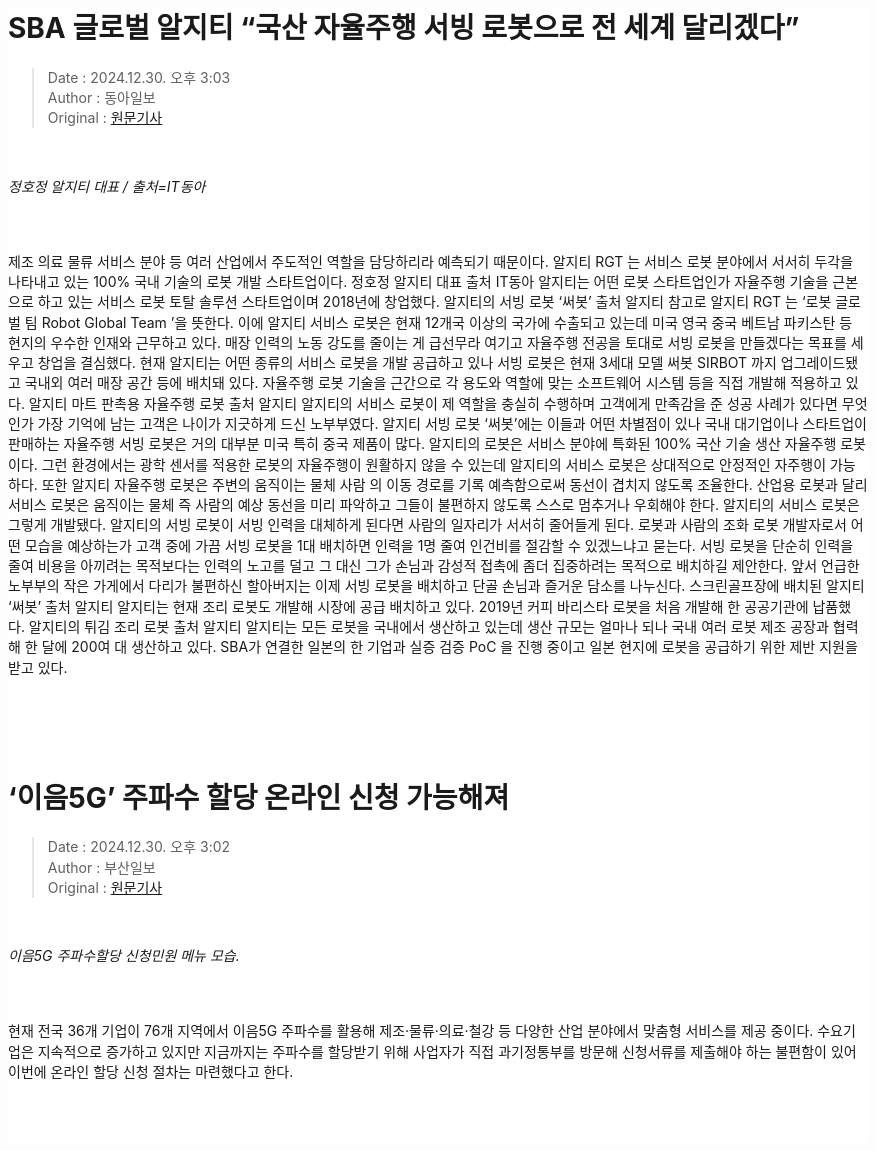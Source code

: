   
# SBA 글로벌 알지티 “국산 자율주행 서빙 로봇으로 전 세계 달리겠다”  
  
> Date : 2024.12.30. 오후 3:03  
> Author : 동아일보  
> Original : [원문기사](https://n.news.naver.com/mnews/article/020/0003607049?sid=105)  
<br/>  
  
<img alt="정호정 알지티 대표 / 출처=IT동아" class="_LAZY_LOADING _LAZY_LOADING_INIT_HIDE" src="https://imgnews.pstatic.net/image/020/2024/12/30/0003607049_001_20241230150309330.jpg?type=w860" id="img1" style="display: none;"></img><em class="img_desc">정호정 알지티 대표 / 출처=IT동아</em>  
<br/><br/>  
  
제조 의료 물류 서비스 분야 등 여러 산업에서 주도적인 역할을 담당하리라 예측되기 때문이다.
알지티 RGT 는 서비스 로봇 분야에서 서서히 두각을 나타내고 있는 100% 국내 기술의 로봇 개발 스타트업이다.
정호정 알지티 대표 출처 IT동아 알지티는 어떤 로봇 스타트업인가 자율주행 기술을 근본으로 하고 있는 서비스 로봇 토탈 솔루션 스타트업이며 2018년에 창업했다.
알지티의 서빙 로봇 ‘써봇’ 출처 알지티 참고로 알지티 RGT 는 ‘로봇 글로벌 팀 Robot Global Team ’을 뜻한다.
이에 알지티 서비스 로봇은 현재 12개국 이상의 국가에 수출되고 있는데 미국 영국 중국 베트남 파키스탄 등 현지의 우수한 인재와 근무하고 있다.
매장 인력의 노동 강도를 줄이는 게 급선무라 여기고 자율주행 전공을 토대로 서빙 로봇을 만들겠다는 목표를 세우고 창업을 결심했다.
현재 알지티는 어떤 종류의 서비스 로봇을 개발 공급하고 있나 서빙 로봇은 현재 3세대 모델 써봇 SIRBOT 까지 업그레이드됐고 국내외 여러 매장 공간 등에 배치돼 있다.
자율주행 로봇 기술을 근간으로 각 용도와 역할에 맞는 소프트웨어 시스템 등을 직접 개발해 적용하고 있다.
알지티 마트 판촉용 자율주행 로봇 출처 알지티 알지티의 서비스 로봇이 제 역할을 충실히 수행하며 고객에게 만족감을 준 성공 사례가 있다면 무엇인가 가장 기억에 남는 고객은 나이가 지긋하게 드신 노부부였다.
알지티 서빙 로봇 ‘써봇’에는 이들과 어떤 차별점이 있나 국내 대기업이나 스타트업이 판매하는 자율주행 서빙 로봇은 거의 대부분 미국 특히 중국 제품이 많다.
알지티의 로봇은 서비스 분야에 특화된 100% 국산 기술 생산 자율주행 로봇이다.
그런 환경에서는 광학 센서를 적용한 로봇의 자율주행이 원활하지 않을 수 있는데 알지티의 서비스 로봇은 상대적으로 안정적인 자주행이 가능하다.
또한 알지티 자율주행 로봇은 주변의 움직이는 물체 사람 의 이동 경로를 기록 예측함으로써 동선이 겹치지 않도록 조율한다.
산업용 로봇과 달리 서비스 로봇은 움직이는 물체 즉 사람의 예상 동선을 미리 파악하고 그들이 불편하지 않도록 스스로 멈추거나 우회해야 한다.
알지티의 서비스 로봇은 그렇게 개발됐다.
알지티의 서빙 로봇이 서빙 인력을 대체하게 된다면 사람의 일자리가 서서히 줄어들게 된다.
로봇과 사람의 조화 로봇 개발자로서 어떤 모습을 예상하는가 고객 중에 가끔 서빙 로봇을 1대 배치하면 인력을 1명 줄여 인건비를 절감할 수 있겠느냐고 묻는다.
서빙 로봇을 단순히 인력을 줄여 비용을 아끼려는 목적보다는 인력의 노고를 덜고 그 대신 그가 손님과 감성적 접촉에 좀더 집중하려는 목적으로 배치하길 제안한다.
앞서 언급한 노부부의 작은 가게에서 다리가 불편하신 할아버지는 이제 서빙 로봇을 배치하고 단골 손님과 즐거운 담소를 나누신다.
스크린골프장에 배치된 알지티 ‘써봇’ 출처 알지티 알지티는 현재 조리 로봇도 개발해 시장에 공급 배치하고 있다.
2019년 커피 바리스타 로봇을 처음 개발해 한 공공기관에 납품했다.
알지티의 튀김 조리 로봇 출처 알지티 알지티는 모든 로봇을 국내에서 생산하고 있는데 생산 규모는 얼마나 되나 국내 여러 로봇 제조 공장과 협력해 한 달에 200여 대 생산하고 있다.
SBA가 연결한 일본의 한 기업과 실증 검증 PoC 을 진행 중이고 일본 현지에 로봇을 공급하기 위한 제반 지원을 받고 있다.  
<br/><br/><br/>  

  
# ‘이음5G’ 주파수 할당 온라인 신청 가능해져  
  
> Date : 2024.12.30. 오후 3:02  
> Author : 부산일보  
> Original : [원문기사](https://n.news.naver.com/mnews/article/082/0001305238?sid=105)  
<br/>  
  
<img alt="이음5G 주파수할당 신청민원 메뉴 모습." class="_LAZY_LOADING _LAZY_LOADING_INIT_HIDE" src="https://imgnews.pstatic.net/image/082/2024/12/30/0001305238_001_20241230150213354.jpg?type=w860" id="img1" style="display: none;"></img><em class="img_desc">이음5G 주파수할당 신청민원 메뉴 모습.</em>  
<br/><br/>  
  
현재 전국 36개 기업이 76개 지역에서 이음5G 주파수를 활용해 제조·물류·의료·철강 등 다양한 산업 분야에서 맞춤형 서비스를 제공 중이다.
수요기업은 지속적으로 증가하고 있지만 지금까지는 주파수를 할당받기 위해 사업자가 직접 과기정통부를 방문해 신청서류를 제출해야 하는 불편함이 있어 이번에 온라인 할당 신청 절차는 마련했다고 한다.  
<br/><br/><br/>  
